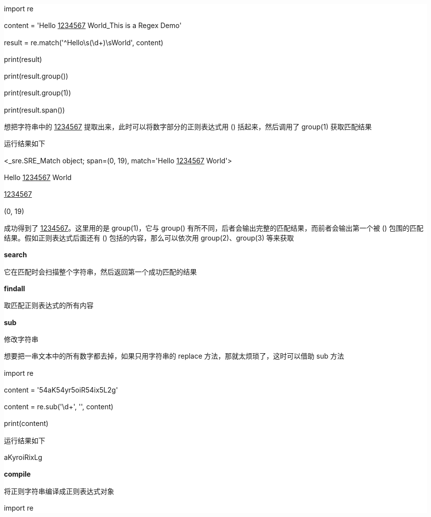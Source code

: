 import re

content = 'Hello [1234567](tel:1234567) World_This is a Regex Demo'

result = re.match('^Hello\s(\d+)\sWorld', content)

print(result)

print(result.group())

print(result.group(1))

print(result.span())

想把字符串中的 [1234567](tel:1234567) 提取出来，此时可以将数字部分的正则表达式用 () 括起来，然后调用了 group(1) 获取匹配结果

运行结果如下

<_sre.SRE_Match object; span=(0, 19), match='Hello [1234567](tel:1234567) World'>

Hello [1234567](tel:1234567) World

[1234567](tel:1234567)

(0, 19)

成功得到了 [1234567](tel:1234567)。这里用的是 group(1)，它与 group() 有所不同，后者会输出完整的匹配结果，而前者会输出第一个被 () 包围的匹配结果。假如正则表达式后面还有 () 包括的内容，那么可以依次用 group(2)、group(3) 等来获取



**search**

它在匹配时会扫描整个字符串，然后返回第一个成功匹配的结果



**findall**

取匹配正则表达式的所有内容



**sub**

修改字符串

想要把一串文本中的所有数字都去掉，如果只用字符串的 replace 方法，那就太烦琐了，这时可以借助 sub 方法

import re

content = '54aK54yr5oiR54ix5L2g'

content = re.sub('\d+', '', content)

print(content)

运行结果如下

aKyroiRixLg



**compile**

将正则字符串编译成正则表达式对象

import re
